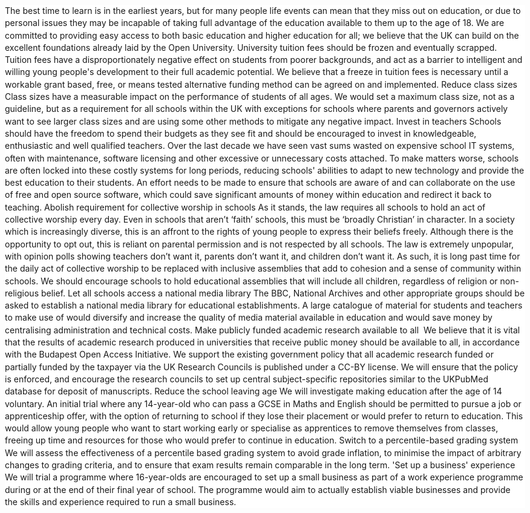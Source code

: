 The best time to learn is in the earliest years, but for many people life events can mean that they miss out on education, or due to personal issues they may be incapable of taking full advantage of the education available to them up to the age of 18. We are committed to providing easy access to both basic education and higher education for all; we believe that the UK can build on the excellent foundations already laid by the Open University. University tuition fees should be frozen and eventually scrapped.
 Tuition fees have a disproportionately negative effect on students from poorer backgrounds, and act as a barrier to intelligent and willing young people's development to their full academic potential. We believe that a freeze in tuition fees is necessary until a workable grant based, free, or means tested alternative funding method can be agreed on and implemented.
Reduce class sizes
Class sizes have a measurable impact on the performance of students of all ages.  We would set a maximum class size, not as a guideline, but as a requirement for all schools within the UK with exceptions for schools where parents and governors actively want to see larger class sizes and are using some other methods to mitigate any negative impact. 
Invest in teachers
Schools should have the freedom to spend their budgets as they see fit and should be encouraged to invest in knowledgeable, enthusiastic and well qualified teachers.  Over the last decade we have seen vast sums wasted on expensive school IT systems, often with maintenance, software licensing and other excessive or unnecessary costs attached. To make matters worse, schools are often locked into these costly systems for long periods, reducing schools' abilities to adapt to new technology and provide the best education to their students. An effort needs to be made to ensure that schools are aware of and can collaborate on the use of free and open source software, which could save significant amounts of money within education and redirect it back to teaching.
Abolish requirement for collective worship in schools
As it stands, the law requires all schools to hold an act of collective worship every day. Even in schools that aren’t ‘faith’ schools, this must be ‘broadly Christian’ in character. In a society which is increasingly diverse, this is an affront to the rights of young people to express their beliefs freely. Although there is the opportunity to opt out, this is reliant on parental permission and is not respected by all schools. The law is extremely unpopular, with opinion polls showing teachers don’t want it, parents don’t want it, and children don’t want it. As such, it is long past time for the daily act of collective worship to be replaced with inclusive assemblies that add to cohesion and a sense of community within schools. We should encourage schools to hold educational assemblies that will include all children, regardless of religion or non-religious belief.
Let all schools access a national media library
The BBC, National Archives and other appropriate groups should be asked to establish a national media library for educational establishments.  A large catalogue of material for students and teachers to make use of would diversify and increase the quality of media material available in education and would save money by centralising administration and technical costs.
Make publicly funded academic research available to all 
We believe that it is vital that the results of academic research produced in universities that receive public money should be available to all, in accordance with the Budapest Open Access Initiative.
We support the existing government policy that all academic research funded or partially funded by the taxpayer via the UK Research Councils is published under a CC-BY license. 
We will ensure that the policy is enforced, and encourage the research councils to set up central subject-specific repositories similar to the UKPubMed database for deposit of manuscripts.
Reduce the school leaving age
We will investigate making education after the age of 14 voluntary.   An initial trial where any 14-year-old who can pass a GCSE in Maths and English should be permitted to pursue a job or apprenticeship offer, with the option of returning to school if they lose their placement or would prefer to return to education.
This would allow young people who want to start working early or specialise as apprentices to remove themselves from classes, freeing up time and resources for those who would prefer to continue in education. 
Switch to a percentile-based grading system
We will assess the effectiveness of a percentile based grading system to avoid grade inflation, to minimise the impact of arbitrary changes to grading criteria, and to ensure that exam results remain comparable in the long term.
'Set up a business' experience 
We will trial a programme where 16-year-olds are encouraged to set up a small business as part of a work experience programme during or at the end of their final year of school.  The programme would aim to actually establish viable businesses and provide the skills and experience required to run a small business.